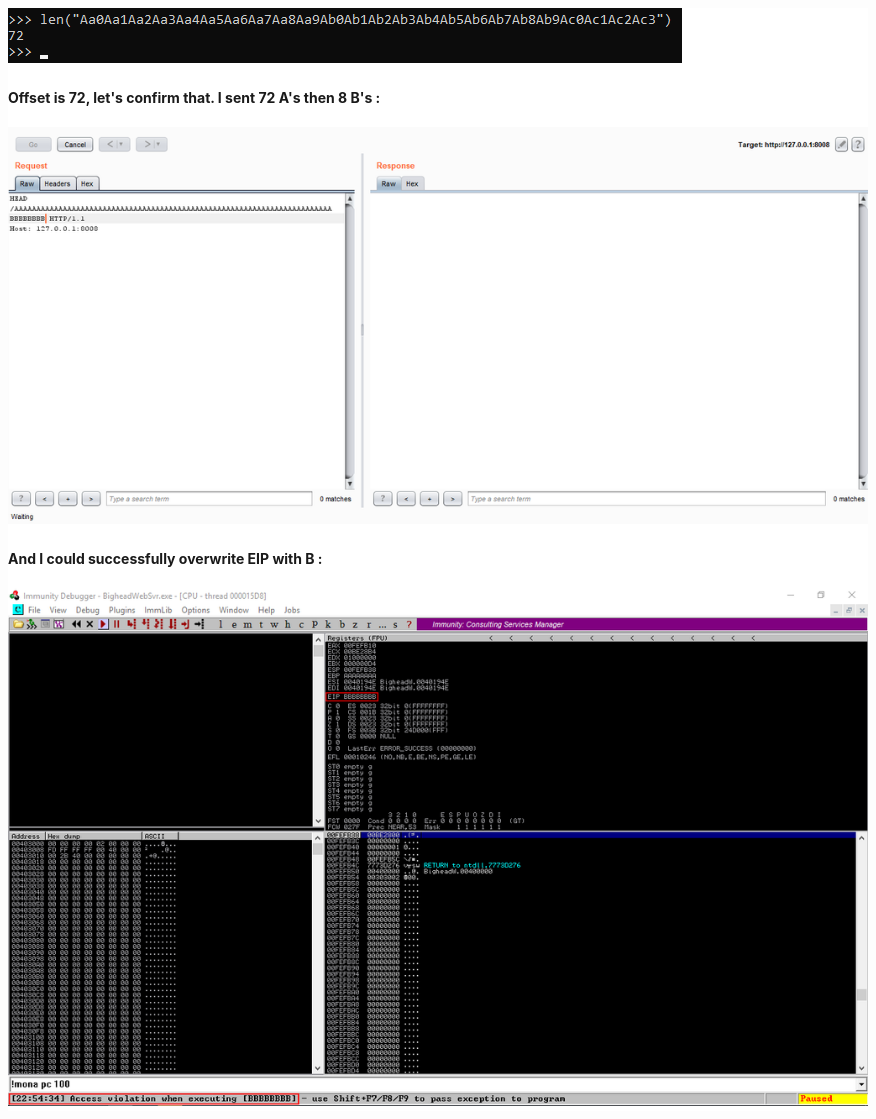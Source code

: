![](/images/hackthebox/bighead/65.png)
#### Offset is 72, let's confirm that. I sent 72 A's then 8 B's :
![](/images/hackthebox/bighead/66.png)
#### And I could successfully overwrite EIP with B : 
![](/images/hackthebox/bighead/67.png)